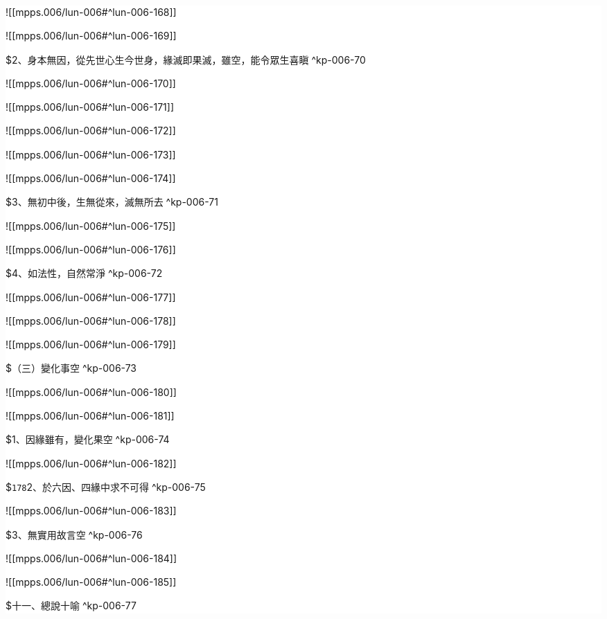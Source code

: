 ![[mpps.006/lun-006#^lun-006-168]]

![[mpps.006/lun-006#^lun-006-169]]

 $2、身本無因，從先世心生今世身，緣滅即果滅，雖空，能令眾生喜瞋 ^kp-006-70

![[mpps.006/lun-006#^lun-006-170]]

![[mpps.006/lun-006#^lun-006-171]]

![[mpps.006/lun-006#^lun-006-172]]

![[mpps.006/lun-006#^lun-006-173]]

![[mpps.006/lun-006#^lun-006-174]]

 $3、無初中後，生無從來，滅無所去 ^kp-006-71

![[mpps.006/lun-006#^lun-006-175]]

![[mpps.006/lun-006#^lun-006-176]]

 $4、如法性，自然常淨 ^kp-006-72

![[mpps.006/lun-006#^lun-006-177]]

![[mpps.006/lun-006#^lun-006-178]]

![[mpps.006/lun-006#^lun-006-179]]

 $（三）變化事空 ^kp-006-73

![[mpps.006/lun-006#^lun-006-180]]

![[mpps.006/lun-006#^lun-006-181]]

 $1、因緣雖有，變化果空 ^kp-006-74

![[mpps.006/lun-006#^lun-006-182]]

 $`178`2、於六因、四緣中求不可得 ^kp-006-75

![[mpps.006/lun-006#^lun-006-183]]

 $3、無實用故言空 ^kp-006-76

![[mpps.006/lun-006#^lun-006-184]]

![[mpps.006/lun-006#^lun-006-185]]

 $十一、總說十喻 ^kp-006-77

